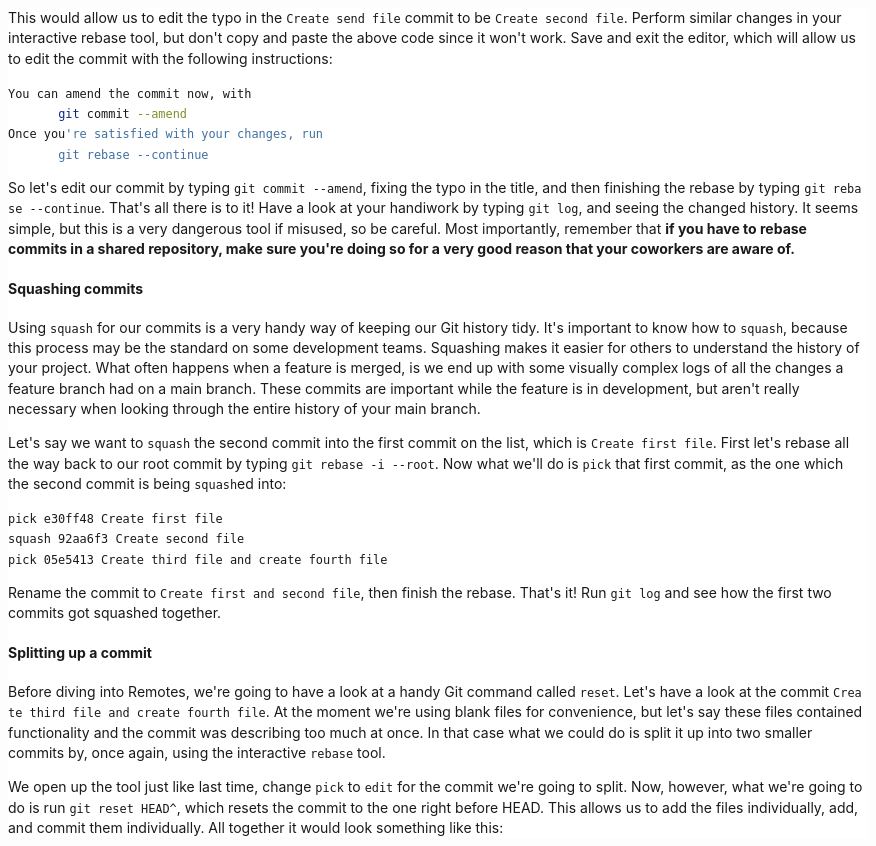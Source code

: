 This would allow us to edit the typo in the `Create send file` commit to be `Create second file`. Perform similar changes in your interactive rebase tool, but don't copy and paste the above code since it won't work. Save and exit the editor, which will allow us to edit the commit with the following instructions:

~~~bash
You can amend the commit now, with
       git commit --amend
Once you're satisfied with your changes, run
       git rebase --continue
~~~

So let's edit our commit by typing `git commit --amend`, fixing the typo in the title, and then finishing the rebase by typing `git rebase --continue`. That's all there is to it! Have a look at your handiwork by typing `git log`, and seeing the changed history. It seems simple, but this is a very dangerous tool if misused, so be careful. Most importantly, remember that **if you have to rebase commits in a shared repository, make sure you're doing so for a very good reason that your coworkers are aware of.**


#### Squashing commits

Using `squash` for our commits is a very handy way of keeping our Git history tidy. It's important to know how to `squash`, because this process may be the standard on some development teams. Squashing makes it easier for others to understand the history of your project. What often happens when a feature is merged, is we end up with some visually complex logs of all the changes a feature branch had on a main branch. These commits are important while the feature is in development, but aren't really necessary when looking through the entire history of your main branch.

Let's say we want to `squash` the second commit into the first commit on the list, which is `Create first file`. First let's rebase all the way back to our root commit by typing `git rebase -i --root`. Now what we'll do is `pick` that first commit, as the one which the second commit is being `squash`ed into:

~~~bash
pick e30ff48 Create first file
squash 92aa6f3 Create second file
pick 05e5413 Create third file and create fourth file
~~~

Rename the commit to `Create first and second file`, then finish the rebase. That's it! Run `git log` and see how the first two commits got squashed together.

#### Splitting up a commit

Before diving into Remotes, we're going to have a look at a handy Git command called `reset`. Let's have a look at the commit `Create third file and create fourth file`. At the moment we're using blank files for convenience, but let's say these files contained functionality and the commit was describing too much at once. In that case what we could do is split it up into two smaller commits by, once again, using the interactive `rebase` tool.

We open up the tool just like last time, change `pick` to `edit` for the commit we're going to split. Now, however, what we're going to do is run `git reset HEAD^`, which resets the commit to the one right before HEAD. This allows us to add the files individually, add, and commit them individually. All together it would look something like this:
